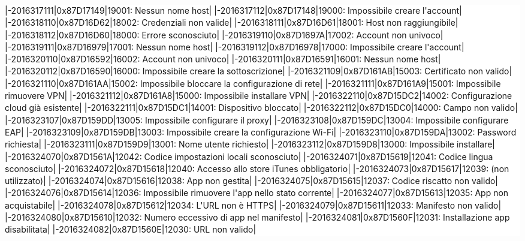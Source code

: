 |-2016317111|0x87D17149|19001: Nessun nome host|
|-2016317112|0x87D17148|19000: Impossibile creare l'account|
|-2016318110|0x87D16D62|18002: Credenziali non valide|
|-2016318111|0x87D16D61|18001: Host non raggiungibile|
|-2016318112|0x87D16D60|18000: Errore sconosciuto|
|-2016319110|0x87D1697A|17002: Account non univoco|
|-2016319111|0x87D16979|17001: Nessun nome host|
|-2016319112|0x87D16978|17000: Impossibile creare l'account|
|-2016320110|0x87D16592|16002: Account non univoco|
|-2016320111|0x87D16591|16001: Nessun nome host|
|-2016320112|0x87D16590|16000: Impossibile creare la sottoscrizione|
|-2016321109|0x87D161AB|15003: Certificato non valido|
|-2016321110|0x87D161AA|15002: Impossibile bloccare la configurazione di rete|
|-2016321111|0x87D161A9|15001: Impossibile rimuovere VPN|
|-2016321112|0x87D161A8|15000: Impossibile installare VPN|
|-2016322110|0x87D15DC2|14002: Configurazione cloud già esistente|
|-2016322111|0x87D15DC1|14001: Dispositivo bloccato|
|-2016322112|0x87D15DC0|14000: Campo non valido|
|-2016323107|0x87D159DD|13005: Impossibile configurare il proxy|
|-2016323108|0x87D159DC|13004: Impossibile configurare EAP|
|-2016323109|0x87D159DB|13003: Impossibile creare la configurazione Wi-Fi|
|-2016323110|0x87D159DA|13002: Password richiesta|
|-2016323111|0x87D159D9|13001: Nome utente richiesto|
|-2016323112|0x87D159D8|13000: Impossibile installare|
|-2016324070|0x87D1561A|12042: Codice impostazioni locali sconosciuto|
|-2016324071|0x87D15619|12041: Codice lingua sconosciuto|
|-2016324072|0x87D15618|12040: Accesso allo store iTunes obbligatorio|
|-2016324073|0x87D15617|12039: (non utilizzato)|
|-2016324074|0x87D15616|12038: App non gestita|
|-2016324075|0x87D15615|12037: Codice riscatto non valido|
|-2016324076|0x87D15614|12036: Impossibile rimuovere l'app nello stato corrente|
|-2016324077|0x87D15613|12035: App non acquistabile|
|-2016324078|0x87D15612|12034: L'URL non è HTTPS|
|-2016324079|0x87D15611|12033: Manifesto non valido|
|-2016324080|0x87D15610|12032: Numero eccessivo di app nel manifesto|
|-2016324081|0x87D1560F|12031: Installazione app disabilitata|
|-2016324082|0x87D1560E|12030: URL non valido|